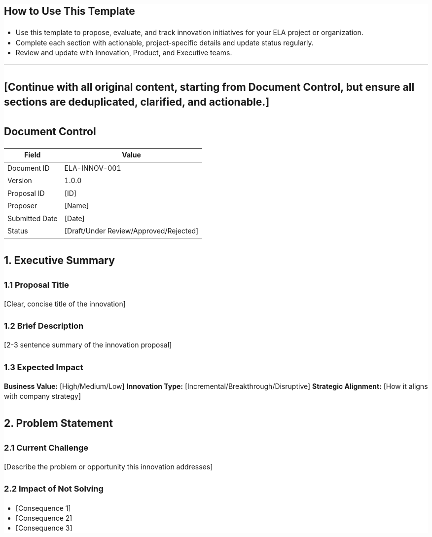 
## How to Use This Template
- Use this template to propose, evaluate, and track innovation initiatives for your ELA project or organization.
- Complete each section with actionable, project-specific details and update status regularly.
- Review and update with Innovation, Product, and Executive teams.

---

## [Continue with all original content, starting from Document Control, but ensure all sections are deduplicated, clarified, and actionable.]

## Document Control
| Field | Value |
|-------|-------|
| Document ID | ELA-INNOV-001 |
| Version | 1.0.0 |
| Proposal ID | [ID] |
| Proposer | [Name] |
| Submitted Date | [Date] |
| Status | [Draft/Under Review/Approved/Rejected] |

## 1. Executive Summary

### 1.1 Proposal Title
[Clear, concise title of the innovation]

### 1.2 Brief Description
[2-3 sentence summary of the innovation proposal]

### 1.3 Expected Impact
**Business Value:** [High/Medium/Low]
**Innovation Type:** [Incremental/Breakthrough/Disruptive]
**Strategic Alignment:** [How it aligns with company strategy]

## 2. Problem Statement

### 2.1 Current Challenge
[Describe the problem or opportunity this innovation addresses]

### 2.2 Impact of Not Solving
- [Consequence 1]
- [Consequence 2]
- [Consequence 3]
